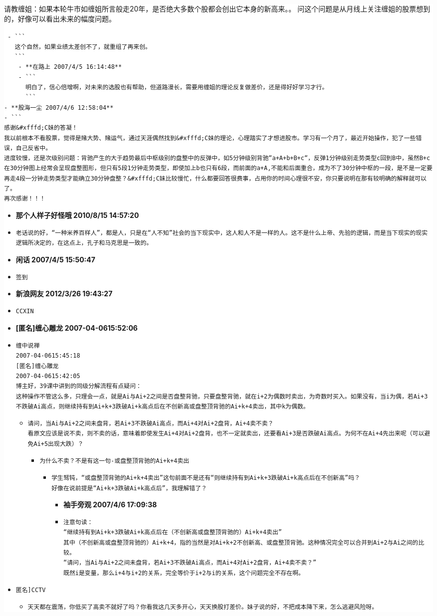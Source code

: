  请教缠姐：如果本轮牛市如缠姐所言般走20年，是否绝大多数个股都会创出它本身的新高来。。
  问这个问题是从月线上关注缠姐的股票想到的，好像可以看出未来的幅度问题。
  ```
   - ```
     这个自然，如果业绩太差创不了，就重组了再来创。
     ```
      - **在路上 2007/4/5 16:14:48**
      - ```
        明白了，信心倍增啊，对未来的选股也有帮助，但道路漫长，需要用缠姐的理论反复做差价，还是得好好学习才行。
        ```
- **股海一尘 2007/4/6 12:58:04**
- ```
  感谢&#xfffd;C妹的答凝！
  我以前根本不看股票，觉得是赌大势、赌运气，通过天涯偶然找到&#xfffd;C妹的理论，心理踏实了才想进股市。学习有一个月了，最近开始操作，犯了一些错误，自己反省中。
  进度较慢，还是次级别问题：背驰产生的大于趋势最后中枢级别的盘整中的反弹中，如5分钟级别背驰“a+A+b+B+c“，反弹1分钟级别走势类型c回到B中，虽然B+c在30分钟图上经常会呈现盘整图形，但只有5段1分钟走势类型，即使加上b也只有6段，而前面的a+A,不能和后面重合，成为不了30分钟中枢的一段，是不是一定要再走4段一分钟走势类型才能确立30分钟盘整？&#xfffd;C妹比较慢忙，什么都要回答很费事，占用你的时间心理很不安，你只要说明在那有较明确的解释就可以了。
  再次感谢！！！
  ```
- **那个人样子好怪哦 2010/8/15 14:57:20**
- ```
  老话说的好，“一种米养百样人”，都是人，只是在“人不知”社会的当下现实中，这人和人不是一样的人。这不是什么上帝、先验的逻辑，而是当下现实的现实逻辑所决定的，在这点上，孔子和马克思是一致的。
  ```
- **闲话 2007/4/5 15:50:47**
- ```
  签到
  ```
- **新浪网友 2012/3/26 19:43:27**
- ```
  CCXIN
  ```
- **[匿名]缠心雕龙 2007-04-0615:52:06**
- ```
  缠中说禅
  2007-04-0615:45:18
  [匿名]缠心雕龙
  2007-04-0615:42:05
  博主好，39课中讲到的同级分解流程有点疑问：
  这种操作不管这么多，只理会一点，就是Ai与Ai+2之间是否盘整背驰，只要盘整背驰，就在i+2为偶数时卖出，为奇数时买入。如果没有，当i为偶，若Ai+3不跌破Ai高点，则继续持有到Ai+k+3跌破Ai+k高点后在不创新高或盘整顶背驰的Ai+k+4卖出，其中k为偶数。
  ```
   - ```
     请问，当Ai与Ai+2之间未盘背，若Ai+3不跌破Ai高点，而Ai+4对Ai+2盘背，Ai+4卖不卖？
     看原文应该是说不卖，则不卖的话，意味着即使发生Ai+4对Ai+2盘背，也不一定就卖出，还要看Ai+3是否跌破Ai高点。为何不在Ai+4先出来呢（可以避免Ai+5出现大跌）？
     ```
      - ```
        为什么不卖？不是有这一句-或盘整顶背驰的Ai+k+4卖出
        ```
         - ```
           学生驽钝，“或盘整顶背驰的Ai+k+4卖出”这句前面不是还有“则继续持有到Ai+k+3跌破Ai+k高点后在不创新高”吗？
           好像在说前提是“Ai+k+3跌破Ai+k高点后”，我理解错了？
           ```
            - **袖手旁观 2007/4/6 17:09:38**
            - ```
              注意句读：
              “继续持有到Ai+k+3跌破Ai+k高点后在（不创新高或盘整顶背驰的）Ai+k+4卖出”
              其中（不创新高或盘整顶背驰的）Ai+k+4，指的当然是对Ai+k+2不创新高、或盘整顶背驰。这种情况完全可以合并到Ai+2与Ai之间的比较。
              “请问，当Ai与Ai+2之间未盘背，若Ai+3不跌破Ai高点，而Ai+4对Ai+2盘背，Ai+4卖不卖？”
              既然i是变量，那么i+4与i+2的关系，完全等价于i+2与i的关系，这个问题完全不存在啊。
              ```
- ```
  匿名]CCTV
  ```
   - ```
     天天都在震荡，你低买了高卖不就好了吗？你看我这几天多开心，天天换股打差价。妹子说的好，不把成本降下来，怎么逃避风险呀。
  ```